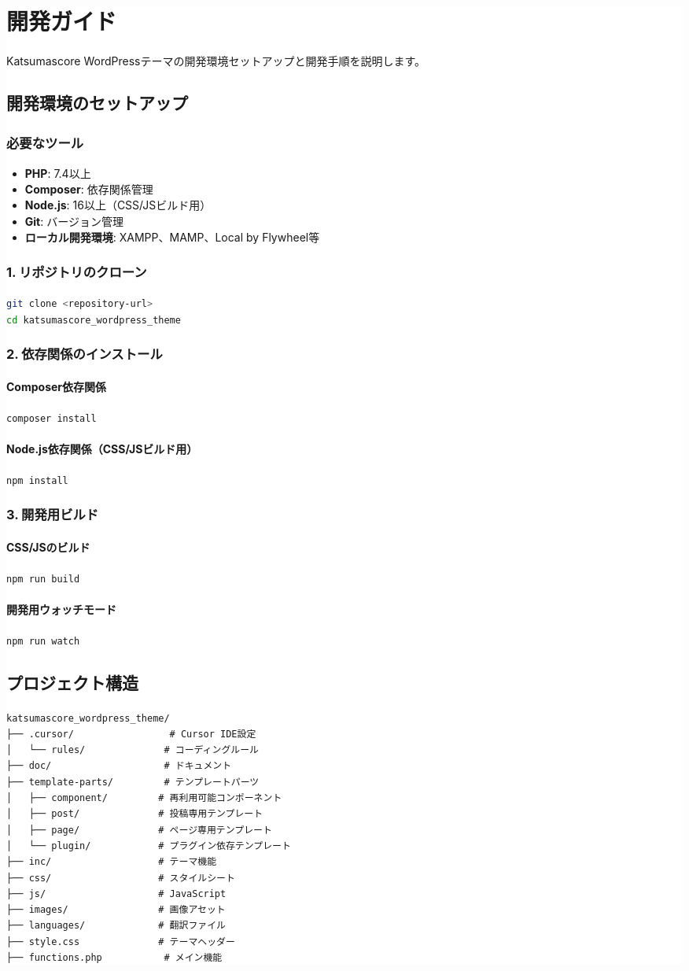 # 開発ガイド

Katsumascore WordPressテーマの開発環境セットアップと開発手順を説明します。

## 開発環境のセットアップ

### 必要なツール

- **PHP**: 7.4以上
- **Composer**: 依存関係管理
- **Node.js**: 16以上（CSS/JSビルド用）
- **Git**: バージョン管理
- **ローカル開発環境**: XAMPP、MAMP、Local by Flywheel等

### 1. リポジトリのクローン

```bash
git clone <repository-url>
cd katsumascore_wordpress_theme
```

### 2. 依存関係のインストール

#### Composer依存関係
```bash
composer install
```

#### Node.js依存関係（CSS/JSビルド用）
```bash
npm install
```

### 3. 開発用ビルド

#### CSS/JSのビルド
```bash
npm run build
```

#### 開発用ウォッチモード
```bash
npm run watch
```

## プロジェクト構造

```
katsumascore_wordpress_theme/
├── .cursor/                 # Cursor IDE設定
│   └── rules/              # コーディングルール
├── doc/                    # ドキュメント
├── template-parts/         # テンプレートパーツ
│   ├── component/         # 再利用可能コンポーネント
│   ├── post/              # 投稿専用テンプレート
│   ├── page/              # ページ専用テンプレート
│   └── plugin/            # プラグイン依存テンプレート
├── inc/                   # テーマ機能
├── css/                   # スタイルシート
├── js/                    # JavaScript
├── images/                # 画像アセット
├── languages/             # 翻訳ファイル
├── style.css              # テーマヘッダー
├── functions.php           # メイン機能
```